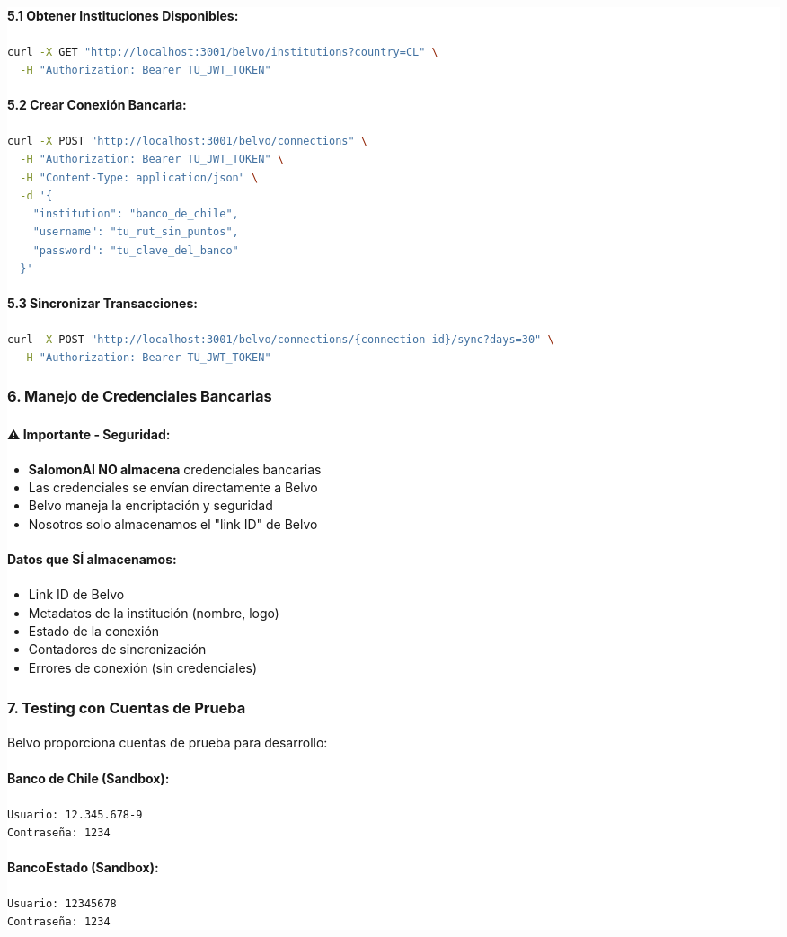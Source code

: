 #### 5.1 Obtener Instituciones Disponibles:
```bash
curl -X GET "http://localhost:3001/belvo/institutions?country=CL" \
  -H "Authorization: Bearer TU_JWT_TOKEN"
```

#### 5.2 Crear Conexión Bancaria:
```bash
curl -X POST "http://localhost:3001/belvo/connections" \
  -H "Authorization: Bearer TU_JWT_TOKEN" \
  -H "Content-Type: application/json" \
  -d '{
    "institution": "banco_de_chile",
    "username": "tu_rut_sin_puntos",
    "password": "tu_clave_del_banco"
  }'
```

#### 5.3 Sincronizar Transacciones:
```bash
curl -X POST "http://localhost:3001/belvo/connections/{connection-id}/sync?days=30" \
  -H "Authorization: Bearer TU_JWT_TOKEN"
```

### 6. Manejo de Credenciales Bancarias

#### ⚠️ Importante - Seguridad:
- **SalomonAI NO almacena** credenciales bancarias
- Las credenciales se envían directamente a Belvo
- Belvo maneja la encriptación y seguridad
- Nosotros solo almacenamos el "link ID" de Belvo

#### Datos que SÍ almacenamos:
- Link ID de Belvo
- Metadatos de la institución (nombre, logo)
- Estado de la conexión
- Contadores de sincronización
- Errores de conexión (sin credenciales)

### 7. Testing con Cuentas de Prueba

Belvo proporciona cuentas de prueba para desarrollo:

#### Banco de Chile (Sandbox):
```
Usuario: 12.345.678-9
Contraseña: 1234
```

#### BancoEstado (Sandbox):
```
Usuario: 12345678
Contraseña: 1234
```
